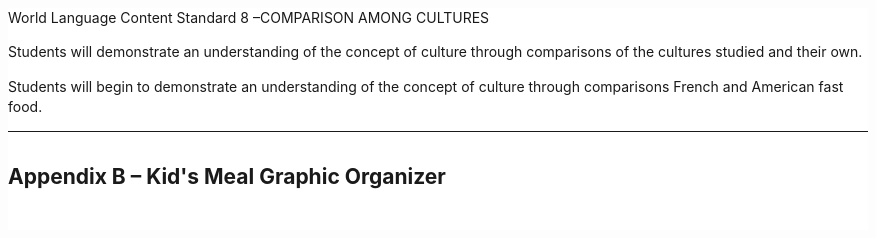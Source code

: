    </p>
   <p>
    World Language Content Standard 8 –COMPARISON AMONG CULTURES
   </p>
   <p>
    Students will demonstrate an understanding of the concept of culture through comparisons of the cultures studied and their own.
   </p>
   <p>
    Students will begin to demonstrate an understanding of the concept of culture through comparisons French and American fast food.
   </p>
</font>
 </p>
<hr/>
 <h2>
  Appendix B – Kid's Meal Graphic Organizer
 </h2>
 <p>
  <img alt="" src="../../../images/2010/1/10.01.12.01.jpg"/>
 </p>

</body>
